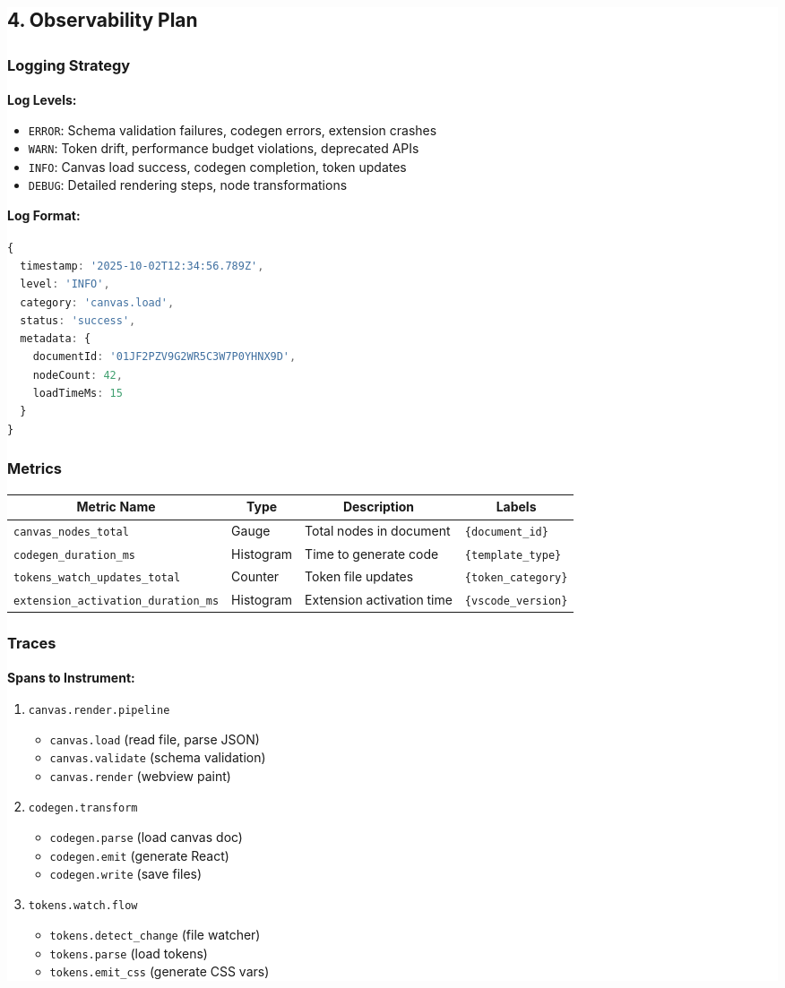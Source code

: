 
## 4. Observability Plan

### Logging Strategy

**Log Levels:**
- `ERROR`: Schema validation failures, codegen errors, extension crashes
- `WARN`: Token drift, performance budget violations, deprecated APIs
- `INFO`: Canvas load success, codegen completion, token updates
- `DEBUG`: Detailed rendering steps, node transformations

**Log Format:**
```typescript
{
  timestamp: '2025-10-02T12:34:56.789Z',
  level: 'INFO',
  category: 'canvas.load',
  status: 'success',
  metadata: {
    documentId: '01JF2PZV9G2WR5C3W7P0YHNX9D',
    nodeCount: 42,
    loadTimeMs: 15
  }
}
```

### Metrics

| Metric Name | Type | Description | Labels |
|-------------|------|-------------|--------|
| `canvas_nodes_total` | Gauge | Total nodes in document | `{document_id}` |
| `codegen_duration_ms` | Histogram | Time to generate code | `{template_type}` |
| `tokens_watch_updates_total` | Counter | Token file updates | `{token_category}` |
| `extension_activation_duration_ms` | Histogram | Extension activation time | `{vscode_version}` |

### Traces

**Spans to Instrument:**
1. `canvas.render.pipeline`
   - `canvas.load` (read file, parse JSON)
   - `canvas.validate` (schema validation)
   - `canvas.render` (webview paint)

2. `codegen.transform`
   - `codegen.parse` (load canvas doc)
   - `codegen.emit` (generate React)
   - `codegen.write` (save files)

3. `tokens.watch.flow`
   - `tokens.detect_change` (file watcher)
   - `tokens.parse` (load tokens)
   - `tokens.emit_css` (generate CSS vars)
